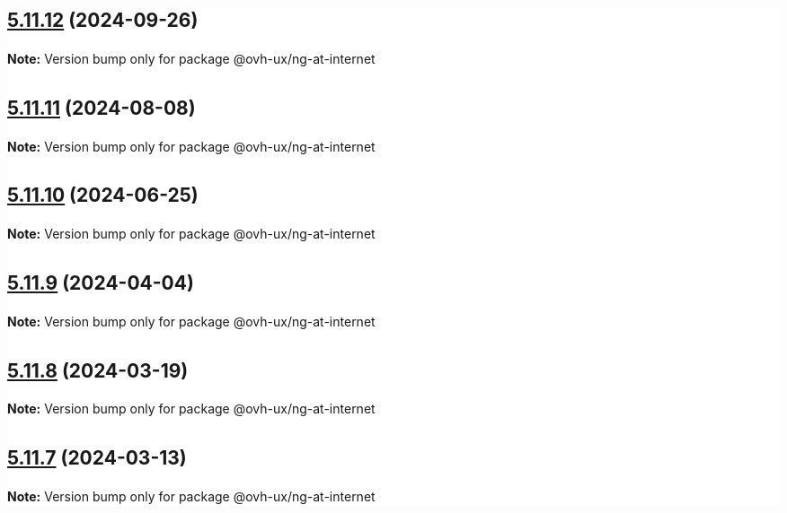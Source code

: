 
## [5.11.12](https://github.com/ovh/manager/compare/@ovh-ux/ng-at-internet@5.11.11...@ovh-ux/ng-at-internet@5.11.12) (2024-09-26)

**Note:** Version bump only for package @ovh-ux/ng-at-internet





## [5.11.11](https://github.com/ovh/manager/compare/@ovh-ux/ng-at-internet@5.11.10...@ovh-ux/ng-at-internet@5.11.11) (2024-08-08)

**Note:** Version bump only for package @ovh-ux/ng-at-internet





## [5.11.10](https://github.com/ovh/manager/compare/@ovh-ux/ng-at-internet@5.11.9...@ovh-ux/ng-at-internet@5.11.10) (2024-06-25)

**Note:** Version bump only for package @ovh-ux/ng-at-internet





## [5.11.9](https://github.com/ovh/manager/compare/@ovh-ux/ng-at-internet@5.11.8...@ovh-ux/ng-at-internet@5.11.9) (2024-04-04)

**Note:** Version bump only for package @ovh-ux/ng-at-internet





## [5.11.8](https://github.com/ovh/manager/compare/@ovh-ux/ng-at-internet@5.11.7...@ovh-ux/ng-at-internet@5.11.8) (2024-03-19)

**Note:** Version bump only for package @ovh-ux/ng-at-internet





## [5.11.7](https://github.com/ovh/manager/compare/@ovh-ux/ng-at-internet@5.11.6...@ovh-ux/ng-at-internet@5.11.7) (2024-03-13)

**Note:** Version bump only for package @ovh-ux/ng-at-internet




